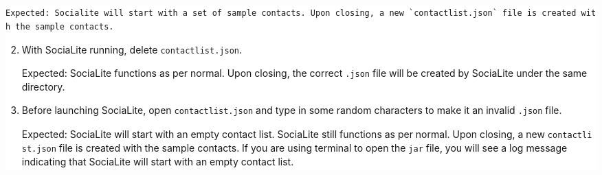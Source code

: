 	Expected: Socialite will start with a set of sample contacts. Upon closing, a new `contactlist.json` file is created with the sample contacts.

2. With SociaLite running, delete `contactlist.json`.

	Expected: SociaLite functions as per normal. Upon closing, the correct `.json` file will be created by SociaLite under the same directory.

3. Before launching SociaLite, open `contactlist.json` and type in some random characters to make it an invalid `.json` file.

	Expected: SociaLite will start with an empty contact list. SociaLite still functions as per normal.  Upon closing, a new `contactlist.json` file is created with the sample contacts. If you are using terminal to open the `jar` file, you will see a log message indicating that SociaLite will start with an empty contact list.

